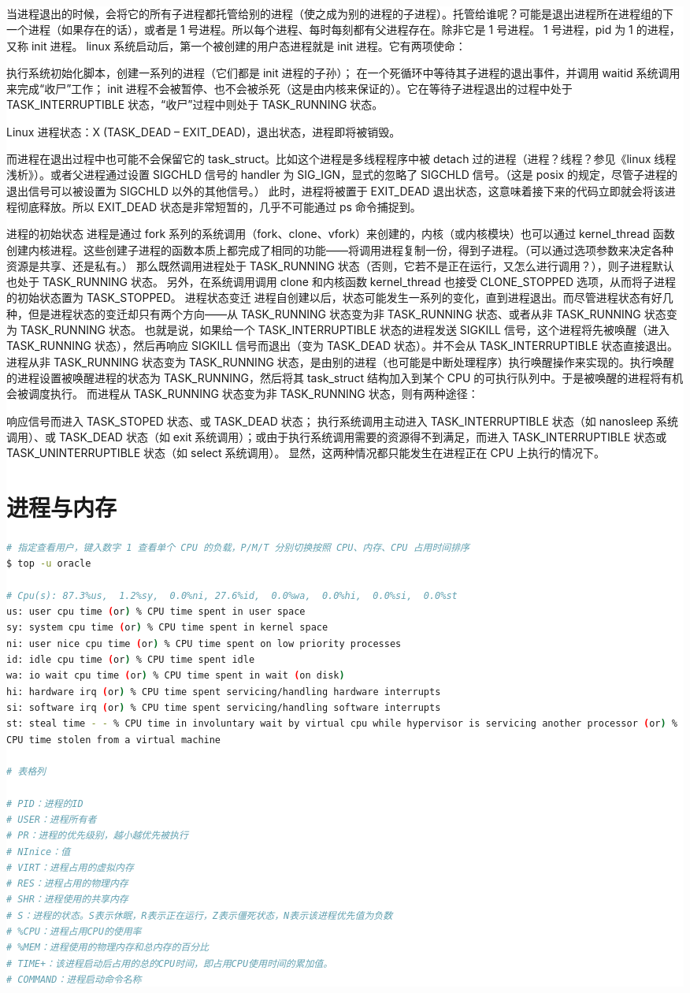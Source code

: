 当进程退出的时候，会将它的所有子进程都托管给别的进程（使之成为别的进程的子进程）。托管给谁呢？可能是退出进程所在进程组的下一个进程（如果存在的话），或者是 1 号进程。所以每个进程、每时每刻都有父进程存在。除非它是 1 号进程。
1 号进程，pid 为 1 的进程，又称 init 进程。
linux 系统启动后，第一个被创建的用户态进程就是 init 进程。它有两项使命：

执行系统初始化脚本，创建一系列的进程（它们都是 init 进程的子孙）；
在一个死循环中等待其子进程的退出事件，并调用 waitid 系统调用来完成“收尸”工作；
init 进程不会被暂停、也不会被杀死（这是由内核来保证的）。它在等待子进程退出的过程中处于 TASK_INTERRUPTIBLE 状态，“收尸”过程中则处于 TASK_RUNNING 状态。

Linux 进程状态：X (TASK_DEAD – EXIT_DEAD)，退出状态，进程即将被销毁。

而进程在退出过程中也可能不会保留它的 task_struct。比如这个进程是多线程程序中被 detach 过的进程（进程？线程？参见《linux 线程浅析》）。或者父进程通过设置 SIGCHLD 信号的 handler 为 SIG_IGN，显式的忽略了 SIGCHLD 信号。（这是 posix 的规定，尽管子进程的退出信号可以被设置为 SIGCHLD 以外的其他信号。）
此时，进程将被置于 EXIT_DEAD 退出状态，这意味着接下来的代码立即就会将该进程彻底释放。所以 EXIT_DEAD 状态是非常短暂的，几乎不可能通过 ps 命令捕捉到。

进程的初始状态
进程是通过 fork 系列的系统调用（fork、clone、vfork）来创建的，内核（或内核模块）也可以通过 kernel_thread 函数创建内核进程。这些创建子进程的函数本质上都完成了相同的功能——将调用进程复制一份，得到子进程。（可以通过选项参数来决定各种资源是共享、还是私有。）
那么既然调用进程处于 TASK_RUNNING 状态（否则，它若不是正在运行，又怎么进行调用？），则子进程默认也处于 TASK_RUNNING 状态。
另外，在系统调用调用 clone 和内核函数 kernel_thread 也接受 CLONE_STOPPED 选项，从而将子进程的初始状态置为 TASK_STOPPED。
进程状态变迁
进程自创建以后，状态可能发生一系列的变化，直到进程退出。而尽管进程状态有好几种，但是进程状态的变迁却只有两个方向——从 TASK_RUNNING 状态变为非 TASK_RUNNING 状态、或者从非 TASK_RUNNING 状态变为 TASK_RUNNING 状态。
也就是说，如果给一个 TASK_INTERRUPTIBLE 状态的进程发送 SIGKILL 信号，这个进程将先被唤醒（进入 TASK_RUNNING 状态），然后再响应 SIGKILL 信号而退出（变为 TASK_DEAD 状态）。并不会从 TASK_INTERRUPTIBLE 状态直接退出。
进程从非 TASK_RUNNING 状态变为 TASK_RUNNING 状态，是由别的进程（也可能是中断处理程序）执行唤醒操作来实现的。执行唤醒的进程设置被唤醒进程的状态为 TASK_RUNNING，然后将其 task_struct 结构加入到某个 CPU 的可执行队列中。于是被唤醒的进程将有机会被调度执行。
而进程从 TASK_RUNNING 状态变为非 TASK_RUNNING 状态，则有两种途径：

响应信号而进入 TASK_STOPED 状态、或 TASK_DEAD 状态；
执行系统调用主动进入 TASK_INTERRUPTIBLE 状态（如 nanosleep 系统调用）、或 TASK_DEAD 状态（如 exit 系统调用）；或由于执行系统调用需要的资源得不到满足，而进入 TASK_INTERRUPTIBLE 状态或 TASK_UNINTERRUPTIBLE 状态（如 select 系统调用）。
显然，这两种情况都只能发生在进程正在 CPU 上执行的情况下。

# 进程与内存

```sh
# 指定查看用户，键入数字 1 查看单个 CPU 的负载，P/M/T 分别切换按照 CPU、内存、CPU 占用时间排序
$ top -u oracle

# Cpu(s): 87.3%us,  1.2%sy,  0.0%ni, 27.6%id,  0.0%wa,  0.0%hi,  0.0%si,  0.0%st
us: user cpu time (or) % CPU time spent in user space
sy: system cpu time (or) % CPU time spent in kernel space
ni: user nice cpu time (or) % CPU time spent on low priority processes
id: idle cpu time (or) % CPU time spent idle
wa: io wait cpu time (or) % CPU time spent in wait (on disk)
hi: hardware irq (or) % CPU time spent servicing/handling hardware interrupts
si: software irq (or) % CPU time spent servicing/handling software interrupts
st: steal time - - % CPU time in involuntary wait by virtual cpu while hypervisor is servicing another processor (or) % CPU time stolen from a virtual machine

# 表格列

# PID：进程的ID
# USER：进程所有者
# PR：进程的优先级别，越小越优先被执行
# NInice：值
# VIRT：进程占用的虚拟内存
# RES：进程占用的物理内存
# SHR：进程使用的共享内存
# S：进程的状态。S表示休眠，R表示正在运行，Z表示僵死状态，N表示该进程优先值为负数
# %CPU：进程占用CPU的使用率
# %MEM：进程使用的物理内存和总内存的百分比
# TIME+：该进程启动后占用的总的CPU时间，即占用CPU使用时间的累加值。
# COMMAND：进程启动命令名称
```